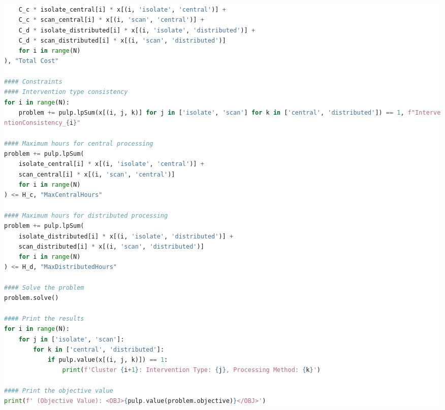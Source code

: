 ```python
    C_c * isolate_central[i] * x[(i, 'isolate', 'central')] +
    C_c * scan_central[i] * x[(i, 'scan', 'central')] +
    C_d * isolate_distributed[i] * x[(i, 'isolate', 'distributed')] +
    C_d * scan_distributed[i] * x[(i, 'scan', 'distributed')]
    for i in range(N)
), "Total Cost"

#### Constraints
#### Intervention type consistency
for i in range(N):
    problem += pulp.lpSum(x[(i, j, k)] for j in ['isolate', 'scan'] for k in ['central', 'distributed']) == 1, f"InterventionConsistency_{i}"

#### Maximum hours for central processing
problem += pulp.lpSum(
    isolate_central[i] * x[(i, 'isolate', 'central')] +
    scan_central[i] * x[(i, 'scan', 'central')]
    for i in range(N)
) <= H_c, "MaxCentralHours"

#### Maximum hours for distributed processing
problem += pulp.lpSum(
    isolate_distributed[i] * x[(i, 'isolate', 'distributed')] +
    scan_distributed[i] * x[(i, 'scan', 'distributed')]
    for i in range(N)
) <= H_d, "MaxDistributedHours"

#### Solve the problem
problem.solve()

#### Print the results
for i in range(N):
    for j in ['isolate', 'scan']:
        for k in ['central', 'distributed']:
            if pulp.value(x[(i, j, k)]) == 1:
                print(f'Cluster {i+1}: Intervention Type: {j}, Processing Method: {k}')

#### Print the objective value
print(f' (Objective Value): <OBJ>{pulp.value(problem.objective)}</OBJ>')
```


